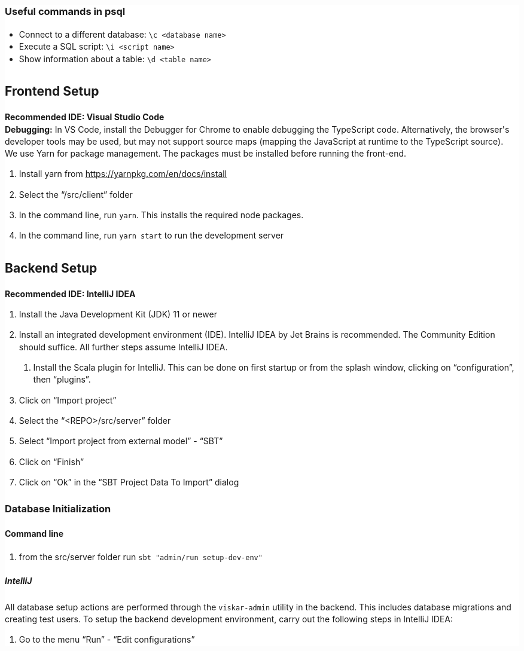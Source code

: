 ### Useful commands in psql
* Connect to a different database: `\c <database name>`
* Execute a SQL script: `\i <script name>`
* Show information about a table: `\d <table name>`

## Frontend Setup
**Recommended IDE: Visual Studio Code**  
**Debugging:** In VS Code, install the Debugger for Chrome to enable debugging the TypeScript code. Alternatively, the browser's developer tools may be used, but may not support source maps 
(mapping the JavaScript at runtime to the TypeScript source).  
We use Yarn for package management. The packages must be installed before running the front-end.
1.  Install yarn from <https://yarnpkg.com/en/docs/install>

2.  Select the “<REPO>/src/client” folder

3.  In the command line, run `yarn`. This installs the required node packages.

4.  In the command line, run `yarn start` to run the development server

## Backend Setup
**Recommended IDE: IntelliJ IDEA**

1.  Install the Java Development Kit (JDK) 11 or newer

2.  Install an integrated development environment (IDE). IntelliJ IDEA
    by Jet Brains is recommended. The Community Edition should suffice.
    All further steps assume IntelliJ IDEA.

    1.  Install the Scala plugin for IntelliJ. This can be done on first
        startup or from the splash window, clicking on “configuration”,
        then “plugins”.

3.  Click on “Import project”

4.  Select the “&lt;REPO&gt;/src/server” folder

5.  Select “Import project from external model” - “SBT”

6.  Click on “Finish”

7.  Click on “Ok” in the “SBT Project Data To Import” dialog

### Database Initialization<a name="db-init"></a>
#### Command line
1. from the src/server folder run `sbt "admin/run setup-dev-env"`

##### IntelliJ
All database setup actions are performed through the `viskar-admin` utility in the backend.
This includes database migrations and creating test users. To setup the backend development environment,
carry out the following steps in IntelliJ IDEA:

1.  Go to the menu “Run” - “Edit configurations”
